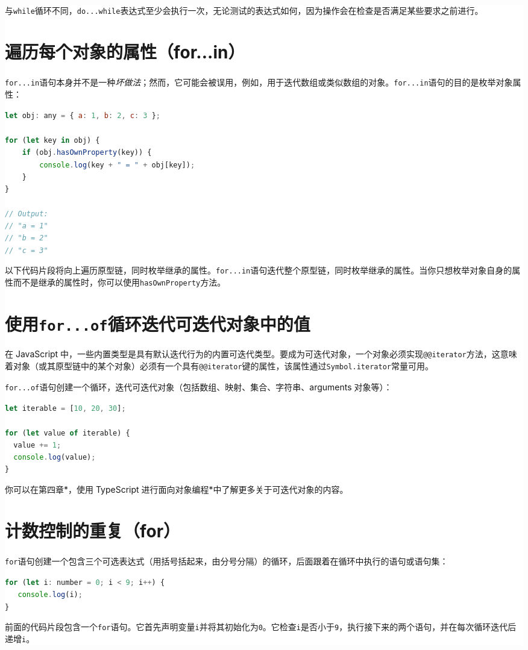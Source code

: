 与`while`循环不同，`do...while`表达式至少会执行一次，无论测试的表达式如何，因为操作会在检查是否满足某些要求之前进行。

# 遍历每个对象的属性（for...in）

`for...in`语句本身并不是一种*坏做法*；然而，它可能会被误用，例如，用于迭代数组或类似数组的对象。`for...in`语句的目的是枚举对象属性：

```js
let obj: any = { a: 1, b: 2, c: 3 }; 

for (let key in obj) { 
    if (obj.hasOwnProperty(key)) { 
        console.log(key + " = " + obj[key]); 
    } 
} 

// Output: 
// "a = 1" 
// "b = 2" 
// "c = 3" 
```

以下代码片段将向上遍历原型链，同时枚举继承的属性。`for...in`语句迭代整个原型链，同时枚举继承的属性。当你只想枚举对象自身的属性而不是继承的属性时，你可以使用`hasOwnProperty`方法。

# 使用`for...of`循环迭代可迭代对象中的值

在 JavaScript 中，一些内置类型是具有默认迭代行为的内置可迭代类型。要成为可迭代对象，一个对象必须实现`@@iterator`方法，这意味着对象（或其原型链中的某个对象）必须有一个具有`@@iterator`键的属性，该属性通过`Symbol.iterator`常量可用。

`for...of`语句创建一个循环，迭代可迭代对象（包括数组、映射、集合、字符串、arguments 对象等）：

```js
let iterable = [10, 20, 30]; 

for (let value of iterable) { 
  value += 1; 
  console.log(value); 
} 
```

你可以在第四章*，使用 TypeScript 进行面向对象编程*中了解更多关于可迭代对象的内容。

# 计数控制的重复（for）

`for`语句创建一个包含三个可选表达式（用括号括起来，由分号分隔）的循环，后面跟着在循环中执行的语句或语句集：

```js
for (let i: number = 0; i < 9; i++) { 
   console.log(i); 
} 
```

前面的代码片段包含一个`for`语句。它首先声明变量`i`并将其初始化为`0`。它检查`i`是否小于`9`，执行接下来的两个语句，并在每次循环迭代后递增`i`。
